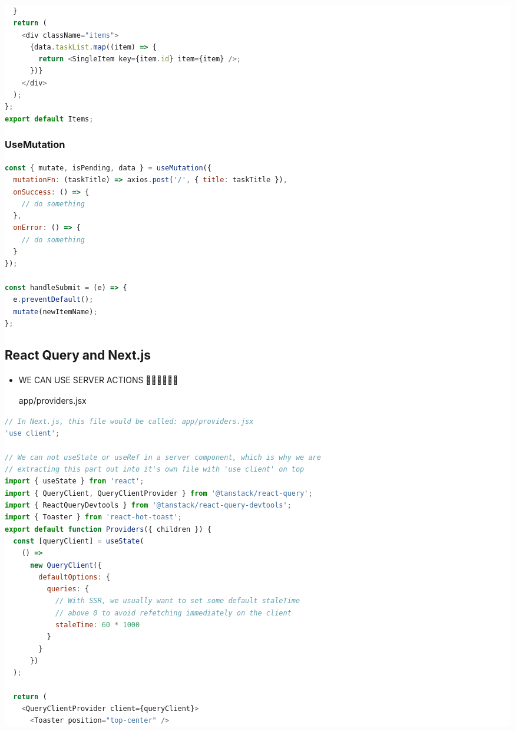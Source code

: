 ```js
  }
  return (
    <div className="items">
      {data.taskList.map((item) => {
        return <SingleItem key={item.id} item={item} />;
      })}
    </div>
  );
};
export default Items;
```

### UseMutation

```js
const { mutate, isPending, data } = useMutation({
  mutationFn: (taskTitle) => axios.post('/', { title: taskTitle }),
  onSuccess: () => {
    // do something
  },
  onError: () => {
    // do something
  }
});

const handleSubmit = (e) => {
  e.preventDefault();
  mutate(newItemName);
};
```

## React Query and Next.js

- WE CAN USE SERVER ACTIONS 🚀🚀🚀🚀🚀🚀

  app/providers.jsx

```js
// In Next.js, this file would be called: app/providers.jsx
'use client';

// We can not useState or useRef in a server component, which is why we are
// extracting this part out into it's own file with 'use client' on top
import { useState } from 'react';
import { QueryClient, QueryClientProvider } from '@tanstack/react-query';
import { ReactQueryDevtools } from '@tanstack/react-query-devtools';
import { Toaster } from 'react-hot-toast';
export default function Providers({ children }) {
  const [queryClient] = useState(
    () =>
      new QueryClient({
        defaultOptions: {
          queries: {
            // With SSR, we usually want to set some default staleTime
            // above 0 to avoid refetching immediately on the client
            staleTime: 60 * 1000
          }
        }
      })
  );

  return (
    <QueryClientProvider client={queryClient}>
      <Toaster position="top-center" />
```